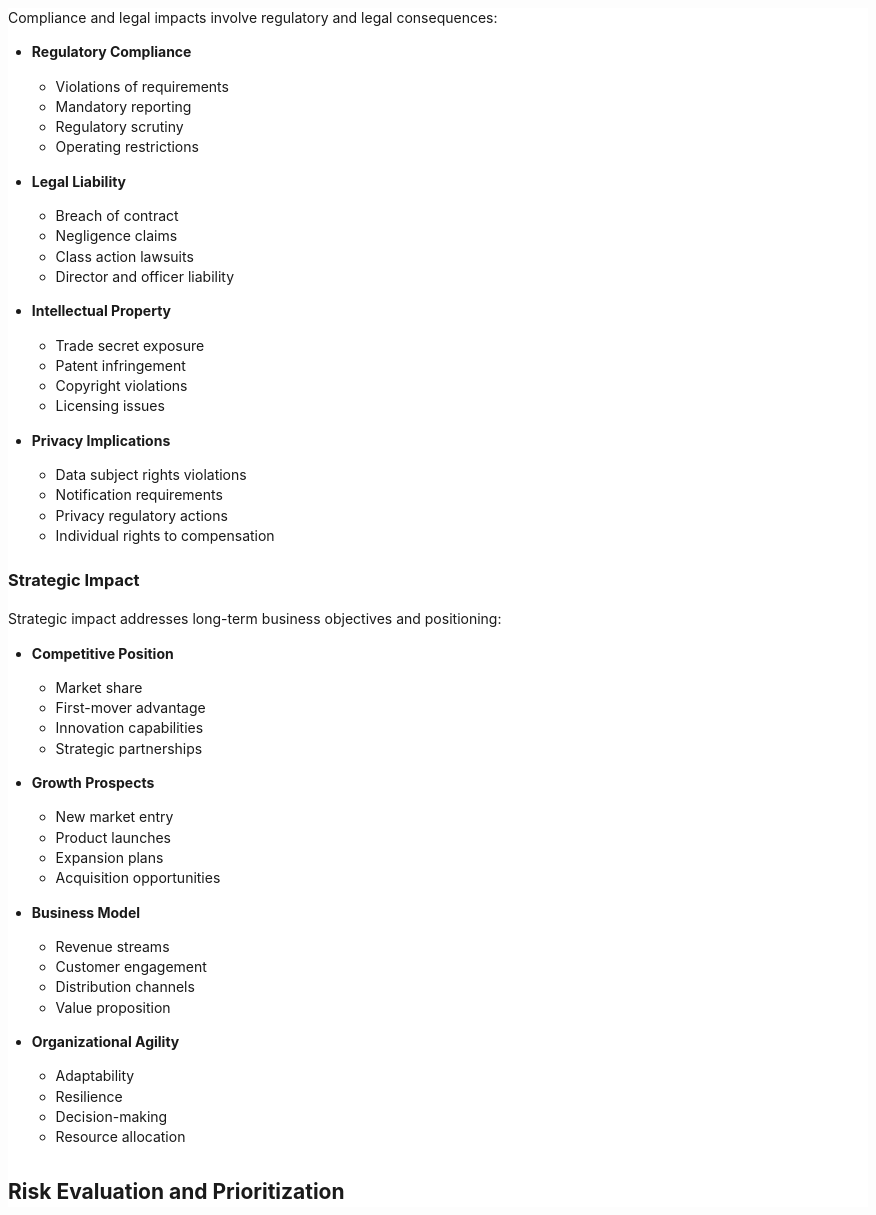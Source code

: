 Compliance and legal impacts involve regulatory and legal consequences:

- **Regulatory Compliance**
  - Violations of requirements
  - Mandatory reporting
  - Regulatory scrutiny
  - Operating restrictions

- **Legal Liability**
  - Breach of contract
  - Negligence claims
  - Class action lawsuits
  - Director and officer liability

- **Intellectual Property**
  - Trade secret exposure
  - Patent infringement
  - Copyright violations
  - Licensing issues

- **Privacy Implications**
  - Data subject rights violations
  - Notification requirements
  - Privacy regulatory actions
  - Individual rights to compensation

### Strategic Impact

Strategic impact addresses long-term business objectives and positioning:

- **Competitive Position**
  - Market share
  - First-mover advantage
  - Innovation capabilities
  - Strategic partnerships

- **Growth Prospects**
  - New market entry
  - Product launches
  - Expansion plans
  - Acquisition opportunities

- **Business Model**
  - Revenue streams
  - Customer engagement
  - Distribution channels
  - Value proposition

- **Organizational Agility**
  - Adaptability
  - Resilience
  - Decision-making
  - Resource allocation

## Risk Evaluation and Prioritization
